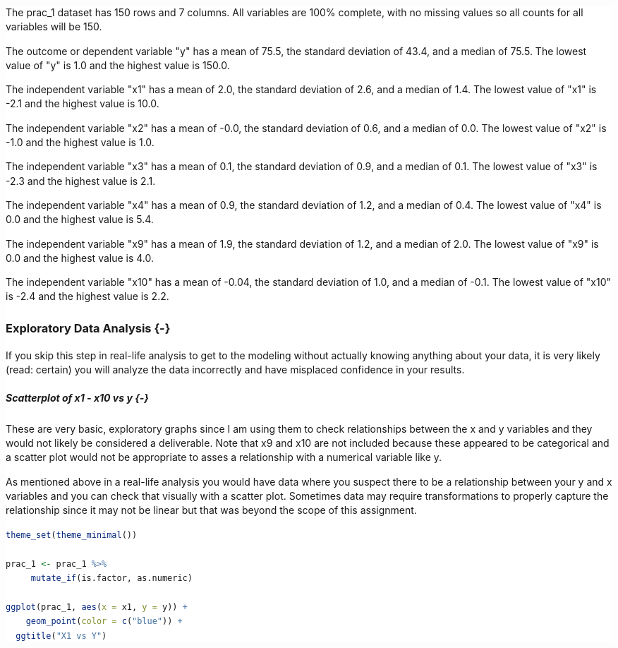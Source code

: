 The prac_1 dataset has 150 rows and 7 columns. All variables are 100% complete, with no missing values so all counts for all 
variables will be 150. 

The outcome or dependent variable "y" has a mean of 75.5, the standard deviation of 43.4, and a median of  75.5. The lowest value of "y" is 
1.0 and the highest value is 150.0.

The independent variable "x1" has a mean of 2.0, 
the standard deviation of 2.6, and a median of  1.4. The lowest value of "x1" is 
-2.1 and the highest value is 10.0.

The independent variable "x2" has a mean of -0.0, the standard deviation of 0.6, and a median of  0.0. The lowest value of "x2" is -1.0 and the highest value is 1.0.

The independent variable "x3" has a mean of 0.1, 
the standard deviation of 0.9, and a median of  0.1. The lowest value of "x3" is -2.3 and the highest value is 2.1.

The independent variable "x4" has a mean of 0.9, 
the standard deviation of 1.2, and a median of 0.4. The lowest value of "x4" is 0.0 and the highest value is 5.4.

The independent variable "x9" has a mean of 1.9, 
the standard deviation of 1.2, and a median of 2.0. The lowest value of "x9" is 0.0 and the highest value is 4.0.

The independent variable "x10" has a mean of -0.04, the standard deviation of 1.0, and a median of  -0.1. The lowest value of "x10" is -2.4 and the highest value is 2.2.

### Exploratory Data Analysis {-}

If you skip this step in real-life analysis to get to the modeling without actually knowing anything about your data, it is very likely (read: certain) you will analyze the data incorrectly and have misplaced confidence in your results.

##### Scatterplot of x1 - x10 vs y {-}

These are very basic, exploratory graphs since I am using them to check relationships between the x and y variables and they would not likely be 
considered a deliverable. Note that x9 and x10 are not included because these appeared to be categorical and a scatter plot would not be appropriate to asses a relationship with a numerical variable like y. 

As mentioned above in a real-life analysis you would 
have data where you suspect there to be a relationship between your y and x variables and you can check that visually with a scatter plot. Sometimes data may require transformations to properly capture the relationship since it may not be linear but that was beyond the scope of this assignment. 


```r
theme_set(theme_minimal())

prac_1 <- prac_1 %>%
     mutate_if(is.factor, as.numeric)

ggplot(prac_1, aes(x = x1, y = y)) +
    geom_point(color = c("blue")) +
  ggtitle("X1 vs Y")
```
